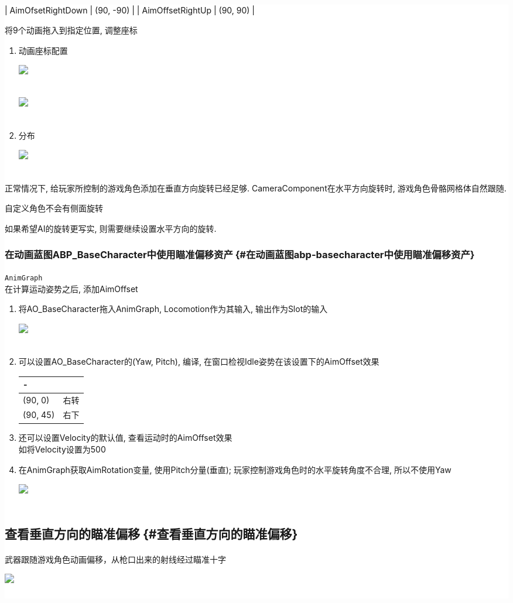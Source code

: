 | AimOfsetRightDown | (90, -90)    |
| AimOffsetRightUp  | (90, 90)     |

将9个动画拖入到指定位置, 调整座标 <br/>

1.  动画座标配置 <br/>
    
    <img src="/pic/武器/瞄准偏移/动画座标1.png" width="400" /> <br/> <br/>
    
    <img src="/pic/武器/瞄准偏移/动画座标2.png" width="400" /> <br/> <br/>
2.  分布 <br/>
    
    <img src="/pic/武器/瞄准偏移/AimOffset动画座标完整.png" width="700" /> <br/> <br/>

正常情况下, 给玩家所控制的游戏角色添加在垂直方向旋转已经足够. CameraComponent在水平方向旋转时, 游戏角色骨骼网格体自然跟随. <br/>

自定义角色不会有侧面旋转 <br/>

如果希望AI的旋转更写实, 则需要继续设置水平方向的旋转. <br/>


### 在动画蓝图ABP_BaseCharacter中使用瞄准偏移资产 {#在动画蓝图abp-basecharacter中使用瞄准偏移资产}

`AnimGraph` <br/>
在计算运动姿势之后, 添加AimOffset <br/>

1.  将AO_BaseCharacter拖入AnimGraph, Locomotion作为其输入, 输出作为Slot的输入 <br/>
    
    <img src="/pic/武器/瞄准偏移/在动画蓝图ABP_BaseCharacter中使用瞄准偏移资产.png" width="800" /> <br/> <br/>
2.  可以设置AO_BaseCharacter的(Yaw, Pitch), 编译, 在窗口检视Idle姿势在该设置下的AimOffset效果 <br/>
    
    | -        |    |
    |----------|----|
    | (90, 0)  | 右转 |
    | (90, 45) | 右下 |
3.  还可以设置Velocity的默认值, 查看运动时的AimOffset效果 <br/>
    如将Velocity设置为500 <br/>
4.  在AnimGraph获取AimRotation变量, 使用Pitch分量(垂直); 玩家控制游戏角色时的水平旋转角度不合理, 所以不使用Yaw <br/>
    
    <img src="/pic/武器/瞄准偏移/使用AimRotationPitch.png" width="800" /> <br/> <br/>


## 查看垂直方向的瞄准偏移 {#查看垂直方向的瞄准偏移}

武器跟随游戏角色动画偏移，从枪口出来的射线经过瞄准十字 <br/>

<img src="/pic/武器/瞄准偏移/垂直瞄准偏移.png" width="800" /> <br/> <br/>

